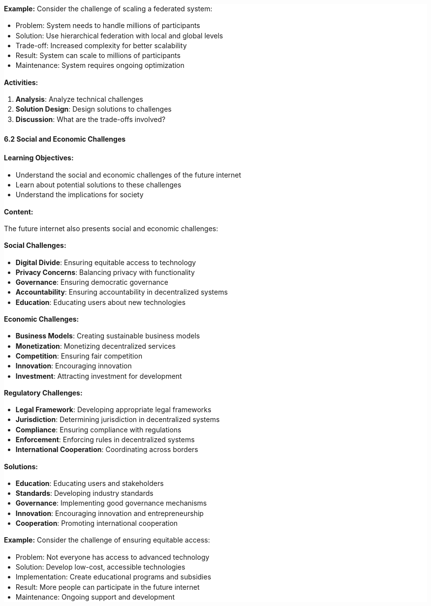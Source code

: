 **Example:**
Consider the challenge of scaling a federated system:
- Problem: System needs to handle millions of participants
- Solution: Use hierarchical federation with local and global levels
- Trade-off: Increased complexity for better scalability
- Result: System can scale to millions of participants
- Maintenance: System requires ongoing optimization

**Activities:**
1. **Analysis**: Analyze technical challenges
2. **Solution Design**: Design solutions to challenges
3. **Discussion**: What are the trade-offs involved?

#### 6.2 Social and Economic Challenges

**Learning Objectives:**
- Understand the social and economic challenges of the future internet
- Learn about potential solutions to these challenges
- Understand the implications for society

**Content:**

The future internet also presents social and economic challenges:

**Social Challenges:**
- **Digital Divide**: Ensuring equitable access to technology
- **Privacy Concerns**: Balancing privacy with functionality
- **Governance**: Ensuring democratic governance
- **Accountability**: Ensuring accountability in decentralized systems
- **Education**: Educating users about new technologies

**Economic Challenges:**
- **Business Models**: Creating sustainable business models
- **Monetization**: Monetizing decentralized services
- **Competition**: Ensuring fair competition
- **Innovation**: Encouraging innovation
- **Investment**: Attracting investment for development

**Regulatory Challenges:**
- **Legal Framework**: Developing appropriate legal frameworks
- **Jurisdiction**: Determining jurisdiction in decentralized systems
- **Compliance**: Ensuring compliance with regulations
- **Enforcement**: Enforcing rules in decentralized systems
- **International Cooperation**: Coordinating across borders

**Solutions:**
- **Education**: Educating users and stakeholders
- **Standards**: Developing industry standards
- **Governance**: Implementing good governance mechanisms
- **Innovation**: Encouraging innovation and entrepreneurship
- **Cooperation**: Promoting international cooperation

**Example:**
Consider the challenge of ensuring equitable access:
- Problem: Not everyone has access to advanced technology
- Solution: Develop low-cost, accessible technologies
- Implementation: Create educational programs and subsidies
- Result: More people can participate in the future internet
- Maintenance: Ongoing support and development
